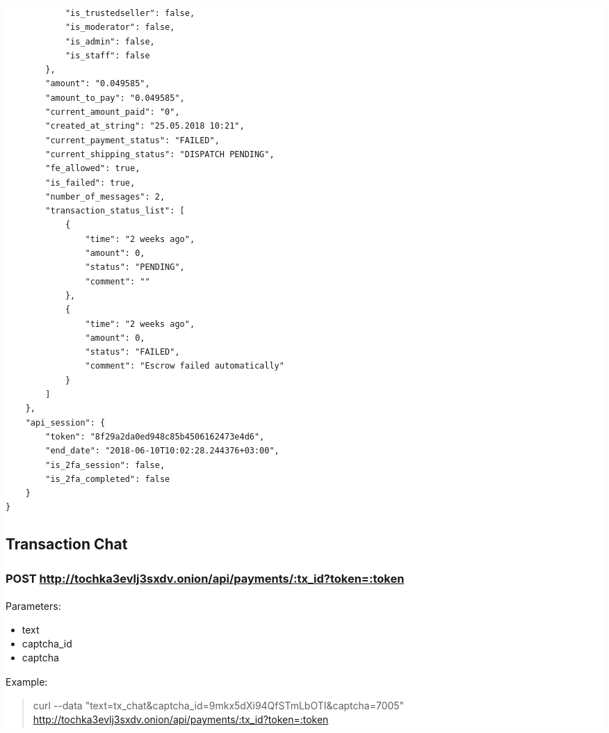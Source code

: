 				"is_trustedseller": false,
				"is_moderator": false,
				"is_admin": false,
				"is_staff": false
			},
			"amount": "0.049585",
			"amount_to_pay": "0.049585",
			"current_amount_paid": "0",
			"created_at_string": "25.05.2018 10:21",
			"current_payment_status": "FAILED",
			"current_shipping_status": "DISPATCH PENDING",
			"fe_allowed": true,
			"is_failed": true,
			"number_of_messages": 2,
			"transaction_status_list": [
				{
					"time": "2 weeks ago",
					"amount": 0,
					"status": "PENDING",
					"comment": ""
				},
				{
					"time": "2 weeks ago",
					"amount": 0,
					"status": "FAILED",
					"comment": "Escrow failed automatically"
				}
			]
		},
		"api_session": {
			"token": "8f29a2da0ed948c85b4506162473e4d6",
			"end_date": "2018-06-10T10:02:28.244376+03:00",
			"is_2fa_session": false,
			"is_2fa_completed": false
		}
	}

## Transaction Chat

### POST http://tochka3evlj3sxdv.onion/api/payments/:tx_id?token=:token

Parameters:

* text
* captcha_id
* captcha

Example:

> curl --data "text=tx_chat&captcha_id=9mkx5dXi94QfSTmLbOTI&captcha=7005" http://tochka3evlj3sxdv.onion/api/payments/:tx_id?token=:token
